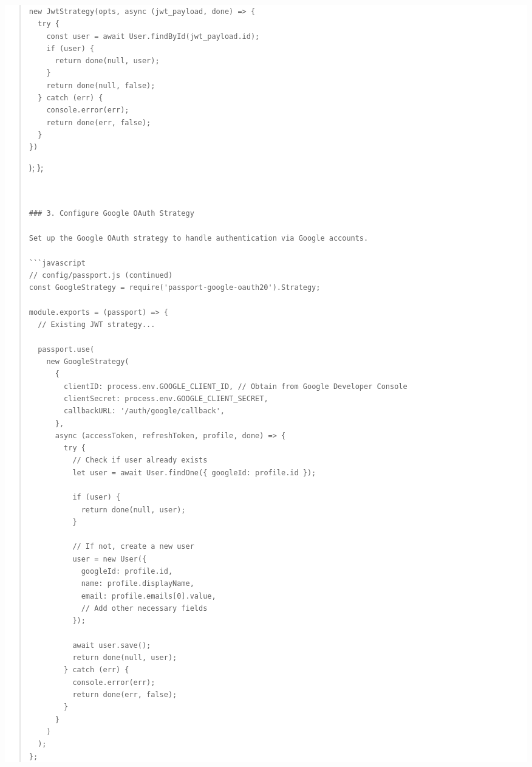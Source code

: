 >     new JwtStrategy(opts, async (jwt_payload, done) => {
>       try {
>         const user = await User.findById(jwt_payload.id);
>         if (user) {
>           return done(null, user);
>         }
>         return done(null, false);
>       } catch (err) {
>         console.error(err);
>         return done(err, false);
>       }
>     })
>   );
> };
> ```
>
>
> ### 3. Configure Google OAuth Strategy
>
> Set up the Google OAuth strategy to handle authentication via Google accounts.
>
> ```javascript
> // config/passport.js (continued)
> const GoogleStrategy = require('passport-google-oauth20').Strategy;
>
> module.exports = (passport) => {
>   // Existing JWT strategy...
>
>   passport.use(
>     new GoogleStrategy(
>       {
>         clientID: process.env.GOOGLE_CLIENT_ID, // Obtain from Google Developer Console
>         clientSecret: process.env.GOOGLE_CLIENT_SECRET,
>         callbackURL: '/auth/google/callback',
>       },
>       async (accessToken, refreshToken, profile, done) => {
>         try {
>           // Check if user already exists
>           let user = await User.findOne({ googleId: profile.id });
>
>           if (user) {
>             return done(null, user);
>           }
>
>           // If not, create a new user
>           user = new User({
>             googleId: profile.id,
>             name: profile.displayName,
>             email: profile.emails[0].value,
>             // Add other necessary fields
>           });
>
>           await user.save();
>           return done(null, user);
>         } catch (err) {
>           console.error(err);
>           return done(err, false);
>         }
>       }
>     )
>   );
> };
> ```
>